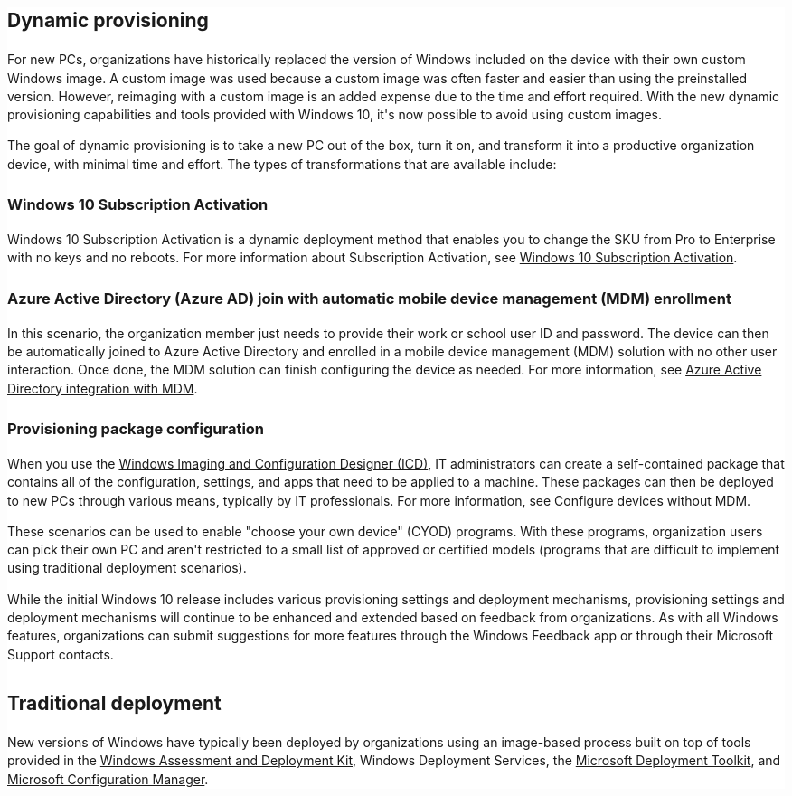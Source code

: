 ## Dynamic provisioning

For new PCs, organizations have historically replaced the version of Windows included on the device with their own custom Windows image. A custom image was used because a custom image was often faster and easier than using the preinstalled version. However, reimaging with a custom image is an added expense due to the time and effort required. With the new dynamic provisioning capabilities and tools provided with Windows 10, it's now possible to avoid using custom images.

The goal of dynamic provisioning is to take a new PC out of the box, turn it on, and transform it into a productive organization device, with minimal time and effort. The types of transformations that are available include:

### Windows 10 Subscription Activation

Windows 10 Subscription Activation is a dynamic deployment method that enables you to change the SKU from Pro to Enterprise with no keys and no reboots. For more information about Subscription Activation, see [Windows 10 Subscription Activation](/windows/deployment/windows-10-enterprise-subscription-activation).

### Azure Active Directory (Azure AD) join with automatic mobile device management (MDM) enrollment

In this scenario, the organization member just needs to provide their work or school user ID and password. The device can then be automatically joined to Azure Active Directory and enrolled in a mobile device management (MDM) solution with no other user interaction. Once done, the MDM solution can finish configuring the device as needed. For more information, see [Azure Active Directory integration with MDM](/windows/client-management/mdm/azure-active-directory-integration-with-mdm).

### Provisioning package configuration

When you use the [Windows Imaging and Configuration Designer (ICD)](/windows/configuration/provisioning-packages/provisioning-install-icd), IT administrators can create a self-contained package that contains all of the configuration, settings, and apps that need to be applied to a machine. These packages can then be deployed to new PCs through various means, typically by IT professionals. For more information, see [Configure devices without MDM](/windows/configuration/configure-devices-without-mdm).

These scenarios can be used to enable "choose your own device" (CYOD) programs. With these programs, organization users can pick their own PC and aren't restricted to a small list of approved or certified models (programs that are difficult to implement using traditional deployment scenarios).

While the initial Windows 10 release includes various provisioning settings and deployment mechanisms, provisioning settings and deployment mechanisms will continue to be enhanced and extended based on feedback from organizations. As with all Windows features, organizations can submit suggestions for more features through the Windows Feedback app or through their Microsoft Support contacts.

## Traditional deployment

New versions of Windows have typically been deployed by organizations using an image-based process built on top of tools provided in the [Windows Assessment and Deployment Kit](windows-adk-scenarios-for-it-pros.md), Windows Deployment Services, the [Microsoft Deployment Toolkit](./deploy-windows-mdt/prepare-for-windows-deployment-with-mdt.md), and [Microsoft Configuration Manager](deploy-windows-cm/prepare-for-zero-touch-installation-of-windows-10-with-configuration-manager.md).
